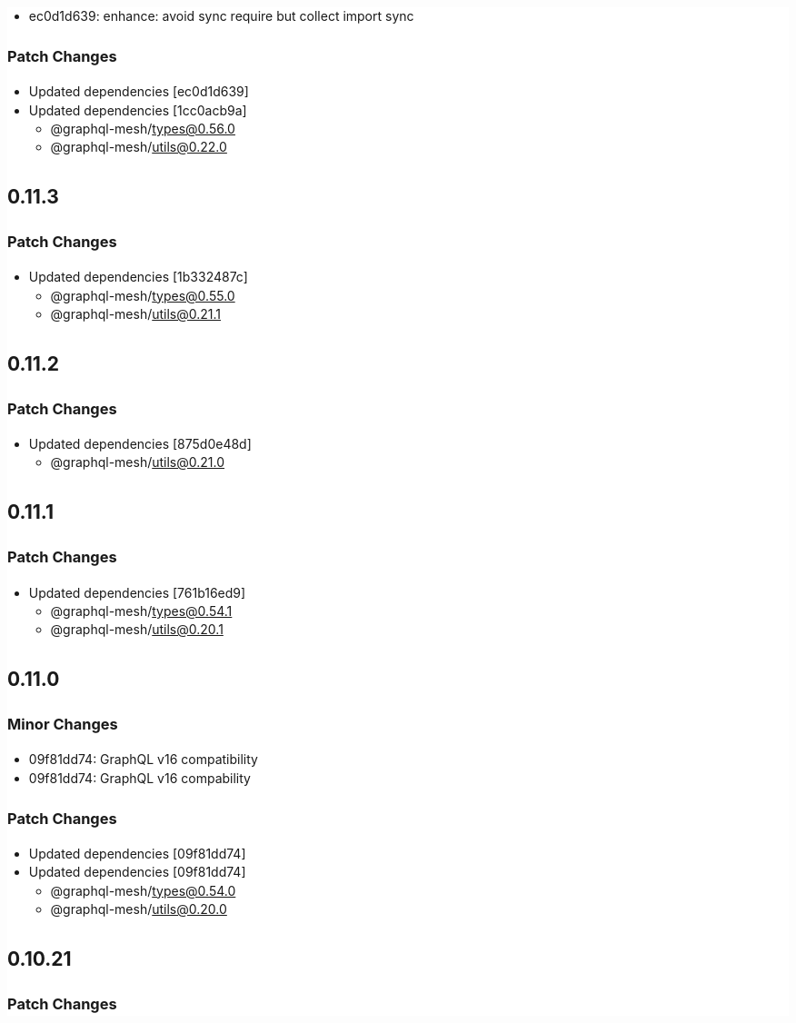 - ec0d1d639: enhance: avoid sync require but collect import sync

### Patch Changes

- Updated dependencies [ec0d1d639]
- Updated dependencies [1cc0acb9a]
  - @graphql-mesh/types@0.56.0
  - @graphql-mesh/utils@0.22.0

## 0.11.3

### Patch Changes

- Updated dependencies [1b332487c]
  - @graphql-mesh/types@0.55.0
  - @graphql-mesh/utils@0.21.1

## 0.11.2

### Patch Changes

- Updated dependencies [875d0e48d]
  - @graphql-mesh/utils@0.21.0

## 0.11.1

### Patch Changes

- Updated dependencies [761b16ed9]
  - @graphql-mesh/types@0.54.1
  - @graphql-mesh/utils@0.20.1

## 0.11.0

### Minor Changes

- 09f81dd74: GraphQL v16 compatibility
- 09f81dd74: GraphQL v16 compability

### Patch Changes

- Updated dependencies [09f81dd74]
- Updated dependencies [09f81dd74]
  - @graphql-mesh/types@0.54.0
  - @graphql-mesh/utils@0.20.0

## 0.10.21

### Patch Changes
